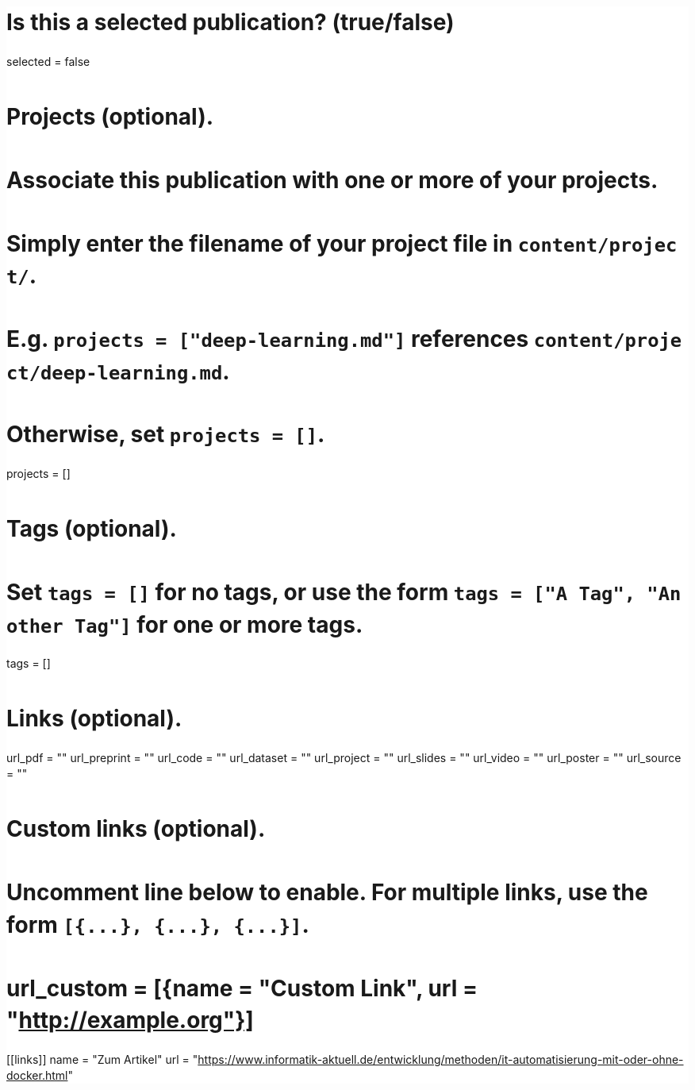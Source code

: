 # Is this a selected publication? (true/false)
selected = false

# Projects (optional).
#   Associate this publication with one or more of your projects.
#   Simply enter the filename of your project file in `content/project/`.
#   E.g. `projects = ["deep-learning.md"]` references `content/project/deep-learning.md`.
#   Otherwise, set `projects = []`.
projects = []

# Tags (optional).
#   Set `tags = []` for no tags, or use the form `tags = ["A Tag", "Another Tag"]` for one or more tags.
tags = []

# Links (optional).
url_pdf = ""
url_preprint = ""
url_code = ""
url_dataset = ""
url_project = ""
url_slides = ""
url_video = ""
url_poster = ""
url_source = ""

# Custom links (optional).
#   Uncomment line below to enable. For multiple links, use the form `[{...}, {...}, {...}]`.
# url_custom = [{name = "Custom Link", url = "http://example.org"}]
[[links]]
name = "Zum Artikel"
url = "https://www.informatik-aktuell.de/entwicklung/methoden/it-automatisierung-mit-oder-ohne-docker.html"
